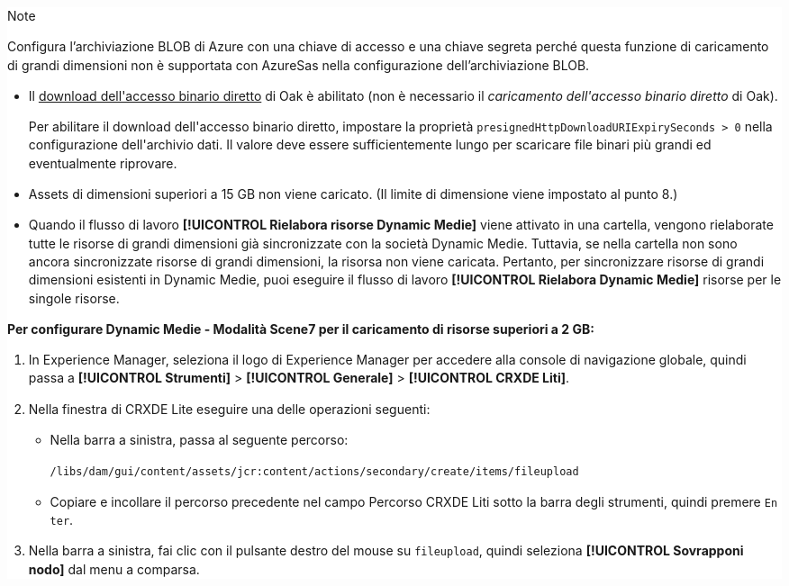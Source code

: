   >[!NOTE]
  >
  >Configura l’archiviazione BLOB di Azure con una chiave di accesso e una chiave segreta perché questa funzione di caricamento di grandi dimensioni non è supportata con AzureSas nella configurazione dell’archiviazione BLOB.

* Il [download dell&#39;accesso binario diretto](https://jackrabbit.apache.org/oak/docs/features/direct-binary-access.html) di Oak è abilitato (non è necessario il *caricamento dell&#39;accesso binario diretto* di Oak).

  Per abilitare il download dell&#39;accesso binario diretto, impostare la proprietà `presignedHttpDownloadURIExpirySeconds > 0` nella configurazione dell&#39;archivio dati. Il valore deve essere sufficientemente lungo per scaricare file binari più grandi ed eventualmente riprovare.

* Assets di dimensioni superiori a 15 GB non viene caricato. (Il limite di dimensione viene impostato al punto 8.)
* Quando il flusso di lavoro **[!UICONTROL Rielabora risorse Dynamic Medie]** viene attivato in una cartella, vengono rielaborate tutte le risorse di grandi dimensioni già sincronizzate con la società Dynamic Medie. Tuttavia, se nella cartella non sono ancora sincronizzate risorse di grandi dimensioni, la risorsa non viene caricata. Pertanto, per sincronizzare risorse di grandi dimensioni esistenti in Dynamic Medie, puoi eseguire il flusso di lavoro **[!UICONTROL Rielabora Dynamic Medie]** risorse per le singole risorse.

**Per configurare Dynamic Medie - Modalità Scene7 per il caricamento di risorse superiori a 2 GB:**

1. In Experience Manager, seleziona il logo di Experience Manager per accedere alla console di navigazione globale, quindi passa a **[!UICONTROL Strumenti]** > **[!UICONTROL Generale]** > **[!UICONTROL CRXDE Liti]**.

1. Nella finestra di CRXDE Lite eseguire una delle operazioni seguenti:

   * Nella barra a sinistra, passa al seguente percorso:

     `/libs/dam/gui/content/assets/jcr:content/actions/secondary/create/items/fileupload`

   * Copiare e incollare il percorso precedente nel campo Percorso CRXDE Liti sotto la barra degli strumenti, quindi premere `Enter`.

1. Nella barra a sinistra, fai clic con il pulsante destro del mouse su `fileupload`, quindi seleziona **[!UICONTROL Sovrapponi nodo]** dal menu a comparsa.
